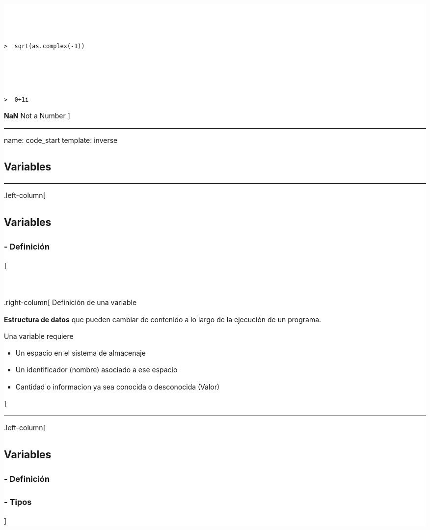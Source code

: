   <br><br><br>  
  ```
  >  sqrt(as.complex(-1))
 ```
  <br><br><br>  
  ```
  >  0+1i
 ```

**NaN** Not a Number
]

---

name: code_start
template: inverse

## Variables


---

.left-column[
  ## Variables
  ### - Definición
]

<br>
<br>
.right-column[
Definición de una variable

**Estructura de datos** que pueden cambiar de contenido a lo largo de la ejecución de un programa.

Una variable requiere
  - Un espacio en el sistema de almacenaje

  - Un identificador (nombre) asociado a ese espacio

  - Cantidad o informacion ya sea conocida o desconocida (Valor)



]



---
.left-column[
  ## Variables
  ### - Definición
  ### - Tipos
]
